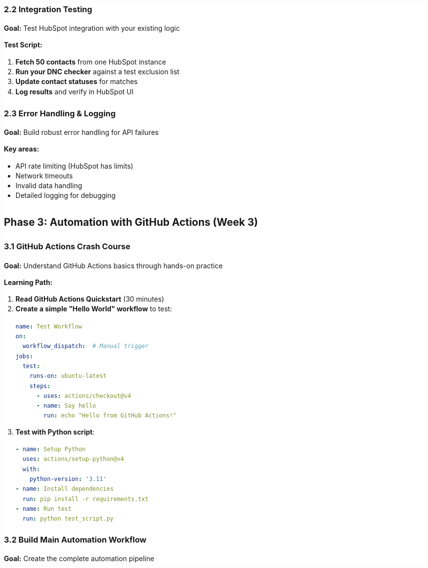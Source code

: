 ### 2.2 Integration Testing
**Goal:** Test HubSpot integration with your existing logic

**Test Script:**
1. **Fetch 50 contacts** from one HubSpot instance
2. **Run your DNC checker** against a test exclusion list
3. **Update contact statuses** for matches
4. **Log results** and verify in HubSpot UI

### 2.3 Error Handling & Logging
**Goal:** Build robust error handling for API failures

**Key areas:**
- API rate limiting (HubSpot has limits)
- Network timeouts
- Invalid data handling
- Detailed logging for debugging

## Phase 3: Automation with GitHub Actions (Week 3)

### 3.1 GitHub Actions Crash Course
**Goal:** Understand GitHub Actions basics through hands-on practice

**Learning Path:**
1. **Read GitHub Actions Quickstart** (30 minutes)
2. **Create a simple "Hello World" workflow** to test:
   ```yaml
   name: Test Workflow
   on:
     workflow_dispatch:  # Manual trigger
   jobs:
     test:
       runs-on: ubuntu-latest
       steps:
         - uses: actions/checkout@v4
         - name: Say hello
           run: echo "Hello from GitHub Actions!"
   ```
3. **Test with Python script**:
   ```yaml
   - name: Setup Python
     uses: actions/setup-python@v4
     with:
       python-version: '3.11'
   - name: Install dependencies
     run: pip install -r requirements.txt
   - name: Run test
     run: python test_script.py
   ```

### 3.2 Build Main Automation Workflow
**Goal:** Create the complete automation pipeline
